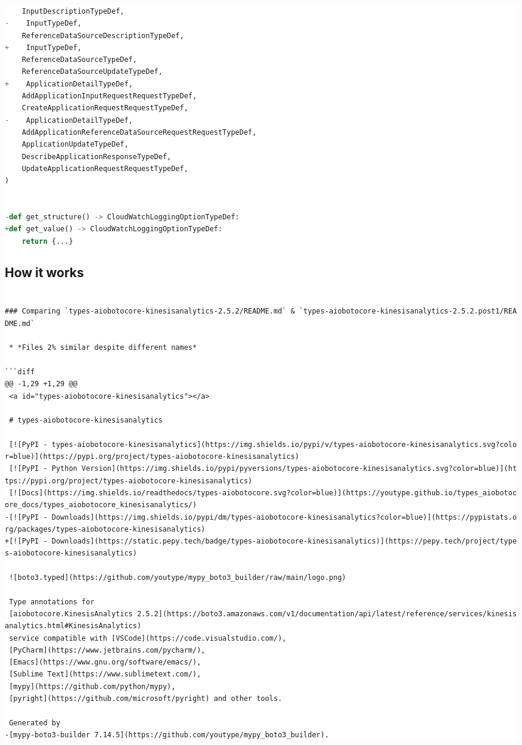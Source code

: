  ```python
     InputDescriptionTypeDef,
-    InputTypeDef,
     ReferenceDataSourceDescriptionTypeDef,
+    InputTypeDef,
     ReferenceDataSourceTypeDef,
     ReferenceDataSourceUpdateTypeDef,
+    ApplicationDetailTypeDef,
     AddApplicationInputRequestRequestTypeDef,
     CreateApplicationRequestRequestTypeDef,
-    ApplicationDetailTypeDef,
     AddApplicationReferenceDataSourceRequestRequestTypeDef,
     ApplicationUpdateTypeDef,
     DescribeApplicationResponseTypeDef,
     UpdateApplicationRequestRequestTypeDef,
 )
 
 
-def get_structure() -> CloudWatchLoggingOptionTypeDef:
+def get_value() -> CloudWatchLoggingOptionTypeDef:
     return {...}
 ```
 
 <a id="how-it-works"></a>
 
 ## How it works
```

### Comparing `types-aiobotocore-kinesisanalytics-2.5.2/README.md` & `types-aiobotocore-kinesisanalytics-2.5.2.post1/README.md`

 * *Files 2% similar despite different names*

```diff
@@ -1,29 +1,29 @@
 <a id="types-aiobotocore-kinesisanalytics"></a>
 
 # types-aiobotocore-kinesisanalytics
 
 [![PyPI - types-aiobotocore-kinesisanalytics](https://img.shields.io/pypi/v/types-aiobotocore-kinesisanalytics.svg?color=blue)](https://pypi.org/project/types-aiobotocore-kinesisanalytics)
 [![PyPI - Python Version](https://img.shields.io/pypi/pyversions/types-aiobotocore-kinesisanalytics.svg?color=blue)](https://pypi.org/project/types-aiobotocore-kinesisanalytics)
 [![Docs](https://img.shields.io/readthedocs/types-aiobotocore.svg?color=blue)](https://youtype.github.io/types_aiobotocore_docs/types_aiobotocore_kinesisanalytics/)
-[![PyPI - Downloads](https://img.shields.io/pypi/dm/types-aiobotocore-kinesisanalytics?color=blue)](https://pypistats.org/packages/types-aiobotocore-kinesisanalytics)
+[![PyPI - Downloads](https://static.pepy.tech/badge/types-aiobotocore-kinesisanalytics)](https://pepy.tech/project/types-aiobotocore-kinesisanalytics)
 
 ![boto3.typed](https://github.com/youtype/mypy_boto3_builder/raw/main/logo.png)
 
 Type annotations for
 [aiobotocore.KinesisAnalytics 2.5.2](https://boto3.amazonaws.com/v1/documentation/api/latest/reference/services/kinesisanalytics.html#KinesisAnalytics)
 service compatible with [VSCode](https://code.visualstudio.com/),
 [PyCharm](https://www.jetbrains.com/pycharm/),
 [Emacs](https://www.gnu.org/software/emacs/),
 [Sublime Text](https://www.sublimetext.com/),
 [mypy](https://github.com/python/mypy),
 [pyright](https://github.com/microsoft/pyright) and other tools.
 
 Generated by
-[mypy-boto3-builder 7.14.5](https://github.com/youtype/mypy_boto3_builder).
```
